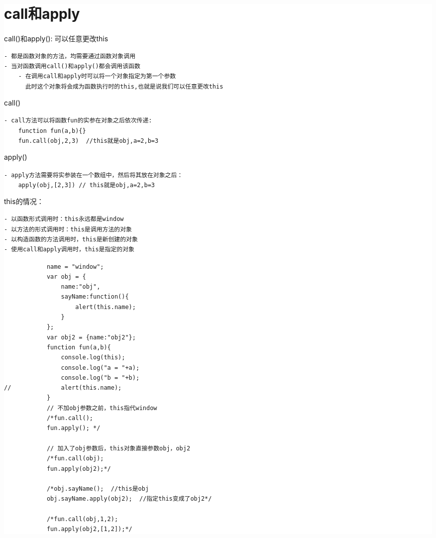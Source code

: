 # call和apply

call()和apply():  可以任意更改this

    - 都是函数对象的方法，均需要通过函数对象调用
    - 当对函数调用call()和apply()都会调用该函数
        - 在调用call和apply时可以将一个对象指定为第一个参数
          此时这个对象将会成为函数执行时的this,也就是说我们可以任意更改this

call()

    - call方法可以将函数fun的实参在对象之后依次传递:
        function fun(a,b){}
        fun.call(obj,2,3)  //this就是obj,a=2,b=3

apply()

    - apply方法需要将实参装在一个数组中，然后将其放在对象之后：
        apply(obj,[2,3]) // this就是obj,a=2,b=3

this的情况：

    - 以函数形式调用时：this永远都是window
    - 以方法的形式调用时：this是调用方法的对象
    - 以构造函数的方法调用时，this是新创建的对象
    - 使用call和apply调用时，this是指定的对象

```
            name = "window";
            var obj = {
                name:"obj",
                sayName:function(){
                    alert(this.name);
                }
            };
            var obj2 = {name:"obj2"};
            function fun(a,b){
                console.log(this);
                console.log("a = "+a);
                console.log("b = "+b);
//              alert(this.name);
            }
            // 不加obj参数之前，this指代window
            /*fun.call();
            fun.apply(); */

            // 加入了obj参数后，this对象直接参数obj，obj2
            /*fun.call(obj);
            fun.apply(obj2);*/

            /*obj.sayName();  //this是obj
            obj.sayName.apply(obj2);  //指定this变成了obj2*/

            /*fun.call(obj,1,2);
            fun.apply(obj2,[1,2]);*/
```
